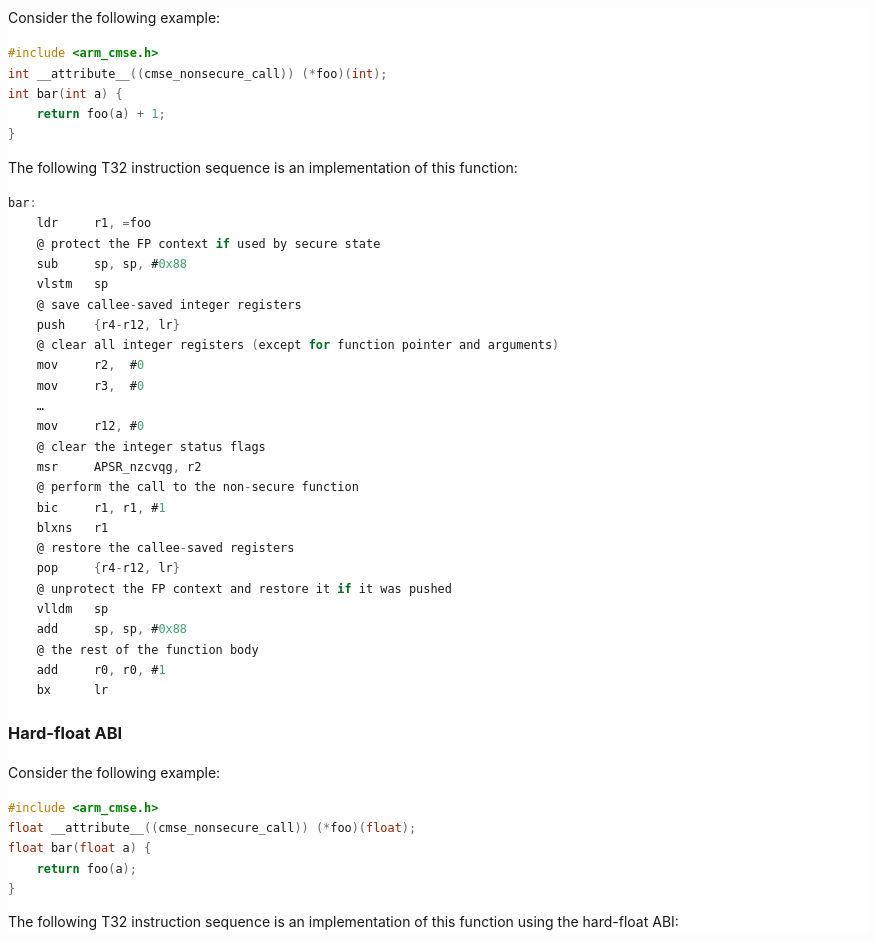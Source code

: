 Consider the following example:

``` c
#include <arm_cmse.h>
int __attribute__((cmse_nonsecure_call)) (*foo)(int);
int bar(int a) {
    return foo(a) + 1;
}
```

The following T32 instruction sequence is an implementation of this function:

``` c
bar:
    ldr     r1, =foo
    @ protect the FP context if used by secure state
    sub     sp, sp, #0x88
    vlstm   sp
    @ save callee-saved integer registers
    push    {r4-r12, lr}
    @ clear all integer registers (except for function pointer and arguments)
    mov     r2,  #0
    mov     r3,  #0
    …
    mov     r12, #0
    @ clear the integer status flags
    msr     APSR_nzcvqg, r2
    @ perform the call to the non-secure function 
    bic     r1, r1, #1
    blxns   r1
    @ restore the callee-saved registers 
    pop     {r4-r12, lr}
    @ unprotect the FP context and restore it if it was pushed
    vlldm   sp
    add     sp, sp, #0x88
    @ the rest of the function body
    add     r0, r0, #1
    bx      lr
```

### Hard-float ABI

Consider the following example:

``` c
#include <arm_cmse.h>
float __attribute__((cmse_nonsecure_call)) (*foo)(float);
float bar(float a) {
    return foo(a);
}
```

The following T32 instruction sequence is an implementation of this function
using the hard-float ABI:
